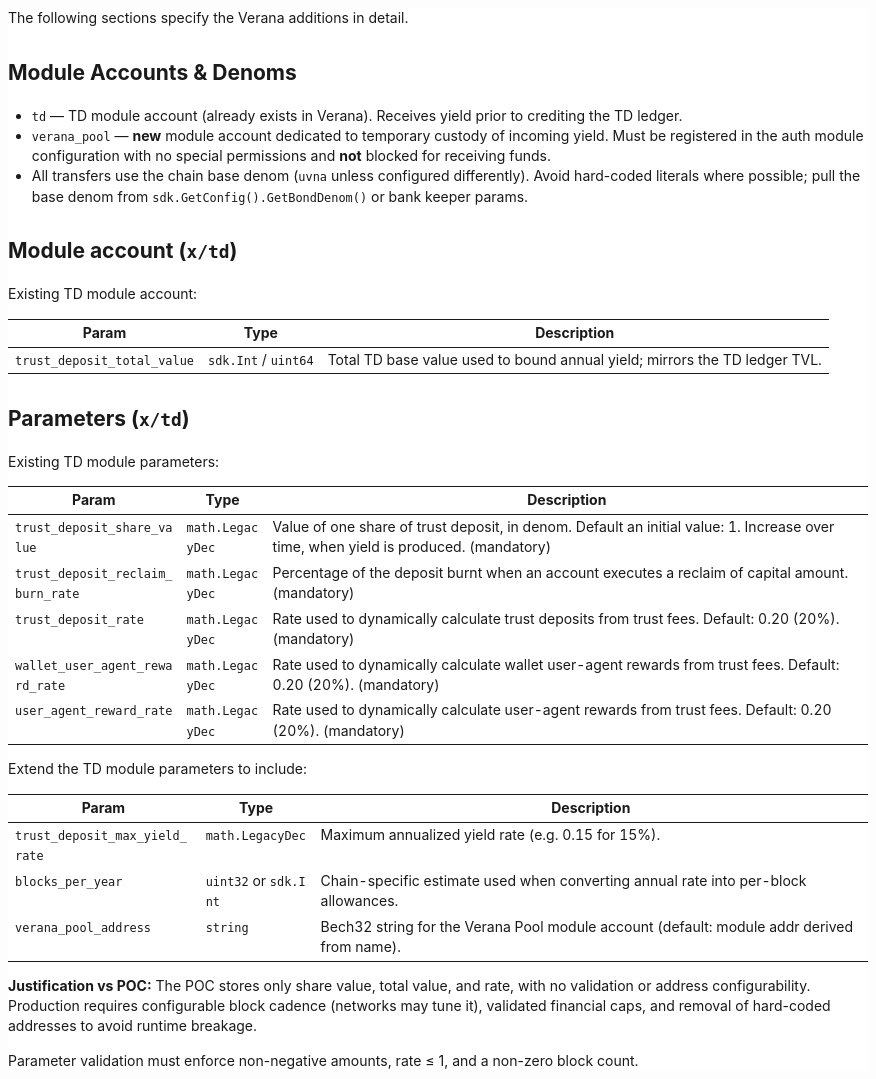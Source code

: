 The following sections specify the Verana additions in detail.

## Module Accounts & Denoms

- `td` — TD module account (already exists in Verana). Receives yield prior to crediting the TD ledger.
- `verana_pool` — **new** module account dedicated to temporary custody of incoming yield. Must be registered in the auth module configuration with no special permissions and **not** blocked for receiving funds.
- All transfers use the chain base denom (`uvna` unless configured differently). Avoid hard-coded literals where possible; pull the base denom from `sdk.GetConfig().GetBondDenom()` or bank keeper params.

## Module account (`x/td`)

Existing TD module account:

| Param | Type | Description |
| --- | --- | --- |
| `trust_deposit_total_value` | `sdk.Int` / `uint64` | Total TD base value used to bound annual yield; mirrors the TD ledger TVL. |


## Parameters (`x/td`)

Existing TD module parameters:

| Param | Type | Description |
| --- | --- | --- |
| `trust_deposit_share_value` | `math.LegacyDec` | Value of one share of trust deposit, in denom. Default an initial value: 1. Increase over time, when yield is produced. (mandatory) |
| `trust_deposit_reclaim_burn_rate` | `math.LegacyDec` | Percentage of the deposit burnt when an account executes a reclaim of capital amount. (mandatory) |
| `trust_deposit_rate` | `math.LegacyDec` | Rate used to dynamically calculate trust deposits from trust fees. Default: 0.20 (20%). (mandatory) |
| `wallet_user_agent_reward_rate` | `math.LegacyDec` | Rate used to dynamically calculate wallet user-agent rewards from trust fees. Default: 0.20 (20%). (mandatory) |
| `user_agent_reward_rate` | `math.LegacyDec` | Rate used to dynamically calculate user-agent rewards from trust fees. Default: 0.20 (20%). (mandatory) |


Extend the TD module parameters to include:

| Param | Type | Description |
| --- | --- | --- |
| `trust_deposit_max_yield_rate` | `math.LegacyDec` | Maximum annualized yield rate (e.g. 0.15 for 15%). |
| `blocks_per_year` | `uint32` or `sdk.Int` | Chain-specific estimate used when converting annual rate into per-block allowances. |
| `verana_pool_address` | `string` | Bech32 string for the Verana Pool module account (default: module addr derived from name). |

**Justification vs POC:** The POC stores only share value, total value, and rate, with no validation or address configurability. Production requires configurable block cadence (networks may tune it), validated financial caps, and removal of hard-coded addresses to avoid runtime breakage.

Parameter validation must enforce non-negative amounts, rate ≤ 1, and a non-zero block count.
